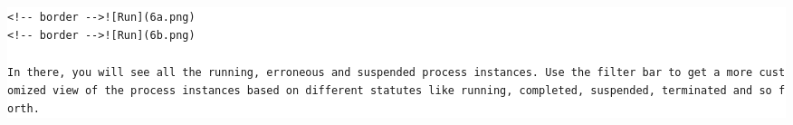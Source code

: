     <!-- border -->![Run](6a.png)
    <!-- border -->![Run](6b.png)

    In there, you will see all the running, erroneous and suspended process instances. Use the filter bar to get a more customized view of the process instances based on different statutes like running, completed, suspended, terminated and so forth.
